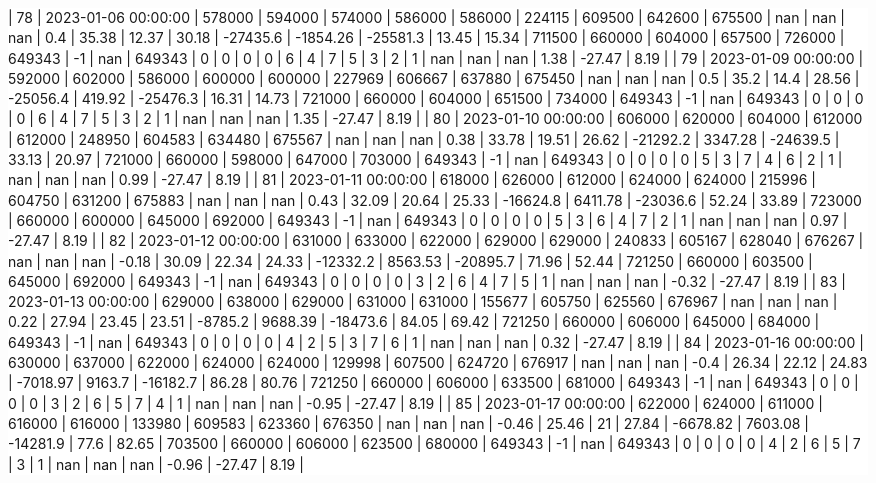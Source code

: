 |  78 | 2023-01-06 00:00:00 | 578000 | 594000 | 574000 |  586000 |      586000 |   224115 |   609500 |   642600 |   675500 |       nan |       nan |       nan |  0.4  |    35.38 |    12.37 |    30.18 |     -27435.6  |       -1854.26 |      -25581.3  |           13.45 |           15.34 |  711500 |   660000 |  604000 |   657500 |   726000 |         649343 |              -1 |             nan |          649343 |                    0 |                 0 |              0 |            0 |           6 |           4 |          7 |            5 |             3 |             2 |             1 |            nan |            nan |            nan |    1.38 | -27.47 | 8.19 |
|  79 | 2023-01-09 00:00:00 | 592000 | 602000 | 586000 |  600000 |      600000 |   227969 |   606667 |   637880 |   675450 |       nan |       nan |       nan |  0.5  |    35.2  |    14.4  |    28.56 |     -25056.4  |         419.92 |      -25476.3  |           16.31 |           14.73 |  721000 |   660000 |  604000 |   651500 |   734000 |         649343 |              -1 |             nan |          649343 |                    0 |                 0 |              0 |            0 |           6 |           4 |          7 |            5 |             3 |             2 |             1 |            nan |            nan |            nan |    1.35 | -27.47 | 8.19 |
|  80 | 2023-01-10 00:00:00 | 606000 | 620000 | 604000 |  612000 |      612000 |   248950 |   604583 |   634480 |   675567 |       nan |       nan |       nan |  0.38 |    33.78 |    19.51 |    26.62 |     -21292.2  |        3347.28 |      -24639.5  |           33.13 |           20.97 |  721000 |   660000 |  598000 |   647000 |   703000 |         649343 |              -1 |             nan |          649343 |                    0 |                 0 |              0 |            0 |           5 |           3 |          7 |            4 |             6 |             2 |             1 |            nan |            nan |            nan |    0.99 | -27.47 | 8.19 |
|  81 | 2023-01-11 00:00:00 | 618000 | 626000 | 612000 |  624000 |      624000 |   215996 |   604750 |   631200 |   675883 |       nan |       nan |       nan |  0.43 |    32.09 |    20.64 |    25.33 |     -16624.8  |        6411.78 |      -23036.6  |           52.24 |           33.89 |  723000 |   660000 |  600000 |   645000 |   692000 |         649343 |              -1 |             nan |          649343 |                    0 |                 0 |              0 |            0 |           5 |           3 |          6 |            4 |             7 |             2 |             1 |            nan |            nan |            nan |    0.97 | -27.47 | 8.19 |
|  82 | 2023-01-12 00:00:00 | 631000 | 633000 | 622000 |  629000 |      629000 |   240833 |   605167 |   628040 |   676267 |       nan |       nan |       nan | -0.18 |    30.09 |    22.34 |    24.33 |     -12332.2  |        8563.53 |      -20895.7  |           71.96 |           52.44 |  721250 |   660000 |  603500 |   645000 |   692000 |         649343 |              -1 |             nan |          649343 |                    0 |                 0 |              0 |            0 |           3 |           2 |          6 |            4 |             7 |             5 |             1 |            nan |            nan |            nan |   -0.32 | -27.47 | 8.19 |
|  83 | 2023-01-13 00:00:00 | 629000 | 638000 | 629000 |  631000 |      631000 |   155677 |   605750 |   625560 |   676967 |       nan |       nan |       nan |  0.22 |    27.94 |    23.45 |    23.51 |      -8785.2  |        9688.39 |      -18473.6  |           84.05 |           69.42 |  721250 |   660000 |  606000 |   645000 |   684000 |         649343 |              -1 |             nan |          649343 |                    0 |                 0 |              0 |            0 |           4 |           2 |          5 |            3 |             7 |             6 |             1 |            nan |            nan |            nan |    0.32 | -27.47 | 8.19 |
|  84 | 2023-01-16 00:00:00 | 630000 | 637000 | 622000 |  624000 |      624000 |   129998 |   607500 |   624720 |   676917 |       nan |       nan |       nan | -0.4  |    26.34 |    22.12 |    24.83 |      -7018.97 |        9163.7  |      -16182.7  |           86.28 |           80.76 |  721250 |   660000 |  606000 |   633500 |   681000 |         649343 |              -1 |             nan |          649343 |                    0 |                 0 |              0 |            0 |           3 |           2 |          6 |            5 |             7 |             4 |             1 |            nan |            nan |            nan |   -0.95 | -27.47 | 8.19 |
|  85 | 2023-01-17 00:00:00 | 622000 | 624000 | 611000 |  616000 |      616000 |   133980 |   609583 |   623360 |   676350 |       nan |       nan |       nan | -0.46 |    25.46 |    21    |    27.84 |      -6678.82 |        7603.08 |      -14281.9  |           77.6  |           82.65 |  703500 |   660000 |  606000 |   623500 |   680000 |         649343 |              -1 |             nan |          649343 |                    0 |                 0 |              0 |            0 |           4 |           2 |          6 |            5 |             7 |             3 |             1 |            nan |            nan |            nan |   -0.96 | -27.47 | 8.19 |
